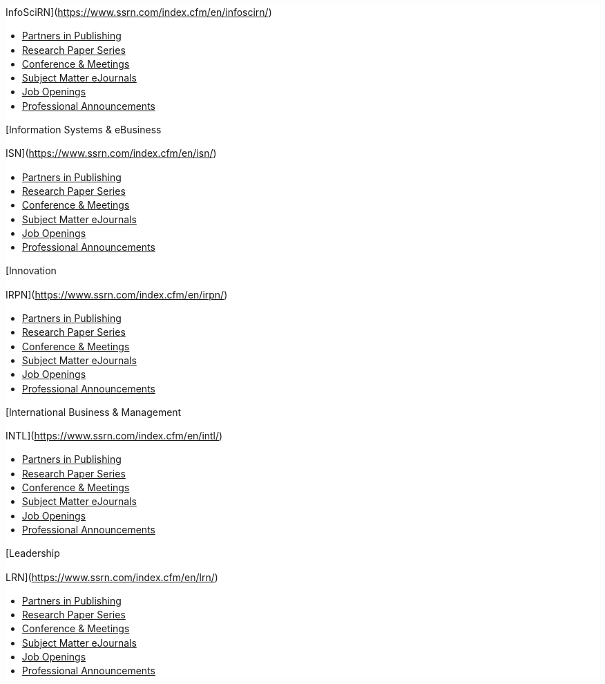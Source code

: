 InfoSciRN](https://www.ssrn.com/index.cfm/en/infoscirn/)

* [Partners in Publishing](https://www.ssrn.com/index.cfm/en/infoscirn/infoscirn-partners-in-publishing/)
* [Research Paper Series](https://www.ssrn.com/index.cfm/en/infoscirn/infoscirn-research-paper-series/)
* [Conference & Meetings](https://www.ssrn.com/index.cfm/en/infoscirn/infoscirn-conferences-meetings/)
* [Subject Matter eJournals](https://www.ssrn.com/index.cfm/en/infoscirn/infoscirn-ejournals/)
* [Job Openings](https://www.ssrn.com/index.cfm/en/janda/job-openings/?jobsNet=3468872)
* [Professional Announcements](https://www.ssrn.com/index.cfm/en/janda/professional-announcements/?annsNet=3468872)

[Information Systems & eBusiness

ISN](https://www.ssrn.com/index.cfm/en/isn/)

* [Partners in Publishing](https://www.ssrn.com/index.cfm/en/isn/isn-partners-in-publishing/)
* [Research Paper Series](https://www.ssrn.com/index.cfm/en/isn/isn-research-paper-series/)
* [Conference & Meetings](https://www.ssrn.com/index.cfm/en/isn/isn-conferences-meetings/)
* [Subject Matter eJournals](https://www.ssrn.com/index.cfm/en/isn/isn-ejournals/)
* [Job Openings](https://www.ssrn.com/index.cfm/en/janda/job-openings/?jobsNet=304241)
* [Professional Announcements](https://www.ssrn.com/index.cfm/en/janda/professional-announcements/?annsNet=304241)

[Innovation

IRPN](https://www.ssrn.com/index.cfm/en/irpn/)

* [Partners in Publishing](https://www.ssrn.com/index.cfm/en/irpn/irpn-partners-in-publishing/)
* [Research Paper Series](https://www.ssrn.com/index.cfm/en/irpn/irpn-research-paper-series/)
* [Conference & Meetings](https://www.ssrn.com/index.cfm/en/irpn/irpn-conferences-meetings/)
* [Subject Matter eJournals](https://www.ssrn.com/index.cfm/en/irpn/irpn-ejournals/)
* [Job Openings](https://www.ssrn.com/index.cfm/en/janda/job-openings/?jobsNet=1768158)
* [Professional Announcements](https://www.ssrn.com/index.cfm/en/janda/professional-announcements/?annsNet=1768158)

[International Business & Management

INTL](https://www.ssrn.com/index.cfm/en/intl/)

* [Partners in Publishing](https://www.ssrn.com/index.cfm/en/intl/intl-partners-in-publishing/)
* [Research Paper Series](https://www.ssrn.com/index.cfm/en/intl/intl-research-paper-series/)
* [Conference & Meetings](https://www.ssrn.com/index.cfm/en/intl/intl-conferences-meetings/)
* [Subject Matter eJournals](https://www.ssrn.com/index.cfm/en/intl/intl-ejournals/)
* [Job Openings](https://www.ssrn.com/index.cfm/en/janda/job-openings/?jobsNet=300820)
* [Professional Announcements](https://www.ssrn.com/index.cfm/en/janda/professional-announcements/?annsNet=300820)

[Leadership

LRN](https://www.ssrn.com/index.cfm/en/lrn/)

* [Partners in Publishing](https://www.ssrn.com/index.cfm/en/lrn/lrn-partners-in-publishing/)
* [Research Paper Series](https://www.ssrn.com/index.cfm/en/lrn/lrn-research-paper-series/)
* [Conference & Meetings](https://www.ssrn.com/index.cfm/en/lrn/lrn-conferences-meetings/)
* [Subject Matter eJournals](https://www.ssrn.com/index.cfm/en/lrn/lrn-ejournals/)
* [Job Openings](https://www.ssrn.com/index.cfm/en/janda/job-openings/?jobsNet=1152010)
* [Professional Announcements](https://www.ssrn.com/index.cfm/en/janda/professional-announcements/?annsNet=1152010)
